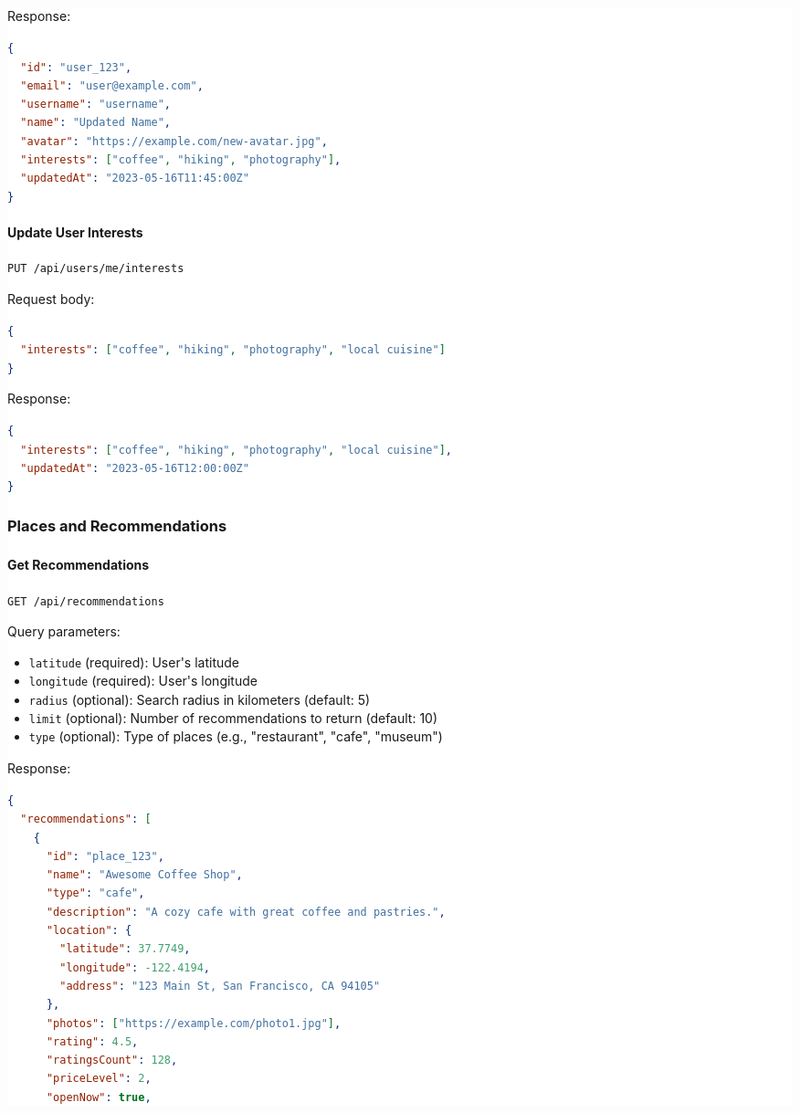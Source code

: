Response:
```json
{
  "id": "user_123",
  "email": "user@example.com",
  "username": "username",
  "name": "Updated Name",
  "avatar": "https://example.com/new-avatar.jpg",
  "interests": ["coffee", "hiking", "photography"],
  "updatedAt": "2023-05-16T11:45:00Z"
}
```

#### Update User Interests

```
PUT /api/users/me/interests
```

Request body:
```json
{
  "interests": ["coffee", "hiking", "photography", "local cuisine"]
}
```

Response:
```json
{
  "interests": ["coffee", "hiking", "photography", "local cuisine"],
  "updatedAt": "2023-05-16T12:00:00Z"
}
```

### Places and Recommendations

#### Get Recommendations

```
GET /api/recommendations
```

Query parameters:
- `latitude` (required): User's latitude
- `longitude` (required): User's longitude
- `radius` (optional): Search radius in kilometers (default: 5)
- `limit` (optional): Number of recommendations to return (default: 10)
- `type` (optional): Type of places (e.g., "restaurant", "cafe", "museum")

Response:
```json
{
  "recommendations": [
    {
      "id": "place_123",
      "name": "Awesome Coffee Shop",
      "type": "cafe",
      "description": "A cozy cafe with great coffee and pastries.",
      "location": {
        "latitude": 37.7749,
        "longitude": -122.4194,
        "address": "123 Main St, San Francisco, CA 94105"
      },
      "photos": ["https://example.com/photo1.jpg"],
      "rating": 4.5,
      "ratingsCount": 128,
      "priceLevel": 2,
      "openNow": true,
```